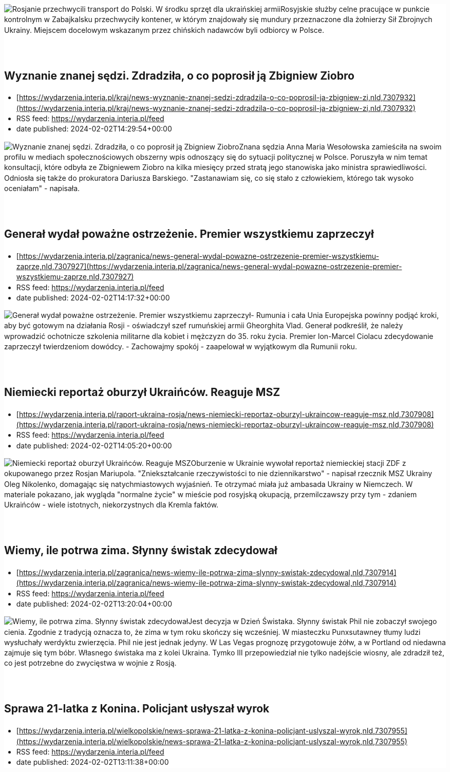 <p><a href="https://wydarzenia.interia.pl/raport-ukraina-rosja/news-rosjanie-przechwycili-transport-do-polski-w-srodku-sprzet-dl,nId,7308062"><img align="left" alt="Rosjanie przechwycili transport do Polski. W środku sprzęt dla ukraińskiej armii" src="https://i.iplsc.com/rosjanie-przechwycili-transport-do-polski-w-srodku-sprzet-dl/000IIUI5WNL0AF90-C321.jpg" /></a>Rosyjskie służby celne pracujące w punkcie kontrolnym w Zabajkalsku przechwyciły kontener, w którym znajdowały się mundury przeznaczone dla żołnierzy Sił Zbrojnych Ukrainy. Miejscem docelowym wskazanym przez chińskich nadawców byli odbiorcy w Polsce.</p><br clear="all" />

## Wyznanie znanej sędzi. Zdradziła, o co poprosił ją Zbigniew Ziobro
 - [https://wydarzenia.interia.pl/kraj/news-wyznanie-znanej-sedzi-zdradzila-o-co-poprosil-ja-zbigniew-zi,nId,7307932](https://wydarzenia.interia.pl/kraj/news-wyznanie-znanej-sedzi-zdradzila-o-co-poprosil-ja-zbigniew-zi,nId,7307932)
 - RSS feed: https://wydarzenia.interia.pl/feed
 - date published: 2024-02-02T14:29:54+00:00

<p><a href="https://wydarzenia.interia.pl/kraj/news-wyznanie-znanej-sedzi-zdradzila-o-co-poprosil-ja-zbigniew-zi,nId,7307932"><img align="left" alt="Wyznanie znanej sędzi. Zdradziła, o co poprosił ją Zbigniew Ziobro" src="https://i.iplsc.com/wyznanie-znanej-sedzi-zdradzila-o-co-poprosil-ja-zbigniew-zi/000IIU3YHI547OU9-C321.jpg" /></a>Znana sędzia Anna Maria Wesołowska zamieściła na swoim profilu w mediach społecznościowych obszerny wpis odnoszący się do sytuacji politycznej w Polsce. Poruszyła w nim temat konsultacji, które odbyła ze Zbigniewem Ziobro na kilka miesięcy przed stratą jego stanowiska jako ministra sprawiedliwości. Odniosła się także do prokuratora Dariusza Barskiego. &quot;Zastanawiam się, co się stało z człowiekiem, którego tak wysoko oceniałam&quot; - napisała.  </p><br clear="all" />

## Generał wydał poważne ostrzeżenie. Premier wszystkiemu zaprzeczył
 - [https://wydarzenia.interia.pl/zagranica/news-general-wydal-powazne-ostrzezenie-premier-wszystkiemu-zaprze,nId,7307927](https://wydarzenia.interia.pl/zagranica/news-general-wydal-powazne-ostrzezenie-premier-wszystkiemu-zaprze,nId,7307927)
 - RSS feed: https://wydarzenia.interia.pl/feed
 - date published: 2024-02-02T14:17:32+00:00

<p><a href="https://wydarzenia.interia.pl/zagranica/news-general-wydal-powazne-ostrzezenie-premier-wszystkiemu-zaprze,nId,7307927"><img align="left" alt="Generał wydał poważne ostrzeżenie. Premier wszystkiemu zaprzeczył" src="https://i.iplsc.com/general-wydal-powazne-ostrzezenie-premier-wszystkiemu-zaprze/000IIU9MPU8HRG0N-C321.jpg" /></a>- Rumunia i cała Unia Europejska powinny podjąć kroki, aby być gotowym na działania Rosji - oświadczył szef rumuńskiej armii Gheorghita Vlad. Generał podkreślił, że należy wprowadzić ochotnicze szkolenia militarne dla kobiet i mężczyzn do 35. roku życia. Premier Ion-Marcel Ciolacu zdecydowanie zaprzeczył twierdzeniom dowódcy. - Zachowajmy spokój - zaapelował w wyjątkowym dla Rumunii roku.</p><br clear="all" />

## Niemiecki reportaż oburzył Ukraińców. Reaguje MSZ
 - [https://wydarzenia.interia.pl/raport-ukraina-rosja/news-niemiecki-reportaz-oburzyl-ukraincow-reaguje-msz,nId,7307908](https://wydarzenia.interia.pl/raport-ukraina-rosja/news-niemiecki-reportaz-oburzyl-ukraincow-reaguje-msz,nId,7307908)
 - RSS feed: https://wydarzenia.interia.pl/feed
 - date published: 2024-02-02T14:05:20+00:00

<p><a href="https://wydarzenia.interia.pl/raport-ukraina-rosja/news-niemiecki-reportaz-oburzyl-ukraincow-reaguje-msz,nId,7307908"><img align="left" alt="Niemiecki reportaż oburzył Ukraińców. Reaguje MSZ" src="https://i.iplsc.com/niemiecki-reportaz-oburzyl-ukraincow-reaguje-msz/000IIU6IAXTCBHI6-C321.jpg" /></a>Oburzenie w Ukrainie wywołał reportaż niemieckiej stacji ZDF z okupowanego przez Rosjan Mariupola. &quot;Zniekształcanie rzeczywistości to nie dziennikarstwo&quot; - napisał rzecznik MSZ Ukrainy Oleg Nikolenko, domagając się natychmiastowych wyjaśnień. Te otrzymać miała już ambasada Ukrainy w Niemczech. W materiale pokazano, jak wygląda &quot;normalne życie&quot; w mieście pod rosyjską okupacją, przemilczawszy przy tym - zdaniem Ukraińców - wiele istotnych, niekorzystnych dla Kremla faktów.</p><br clear="all" />

## Wiemy, ile potrwa zima. Słynny świstak zdecydował
 - [https://wydarzenia.interia.pl/zagranica/news-wiemy-ile-potrwa-zima-slynny-swistak-zdecydowal,nId,7307914](https://wydarzenia.interia.pl/zagranica/news-wiemy-ile-potrwa-zima-slynny-swistak-zdecydowal,nId,7307914)
 - RSS feed: https://wydarzenia.interia.pl/feed
 - date published: 2024-02-02T13:20:04+00:00

<p><a href="https://wydarzenia.interia.pl/zagranica/news-wiemy-ile-potrwa-zima-slynny-swistak-zdecydowal,nId,7307914"><img align="left" alt="Wiemy, ile potrwa zima. Słynny świstak zdecydował" src="https://i.iplsc.com/wiemy-ile-potrwa-zima-slynny-swistak-zdecydowal/000IIU6CF7P1XPRO-C321.jpg" /></a>Jest decyzja w Dzień Świstaka. Słynny świstak Phil nie zobaczył swojego cienia. Zgodnie z tradycją oznacza to, że zima w tym roku skończy się wcześniej. W miasteczku Punxsutawney tłumy ludzi wysłuchały werdyktu zwierzęcia. Phil nie jest jednak jedyny. W Las Vegas prognozę przygotowuje żółw, a w Portland od niedawna zajmuje się tym bóbr. Własnego świstaka ma z kolei Ukraina. Tymko III przepowiedział nie tylko nadejście wiosny, ale zdradził też, co jest potrzebne do zwycięstwa w wojnie z Rosją.</p><br clear="all" />

## Sprawa 21-latka z Konina. Policjant usłyszał wyrok
 - [https://wydarzenia.interia.pl/wielkopolskie/news-sprawa-21-latka-z-konina-policjant-uslyszal-wyrok,nId,7307955](https://wydarzenia.interia.pl/wielkopolskie/news-sprawa-21-latka-z-konina-policjant-uslyszal-wyrok,nId,7307955)
 - RSS feed: https://wydarzenia.interia.pl/feed
 - date published: 2024-02-02T13:11:38+00:00
